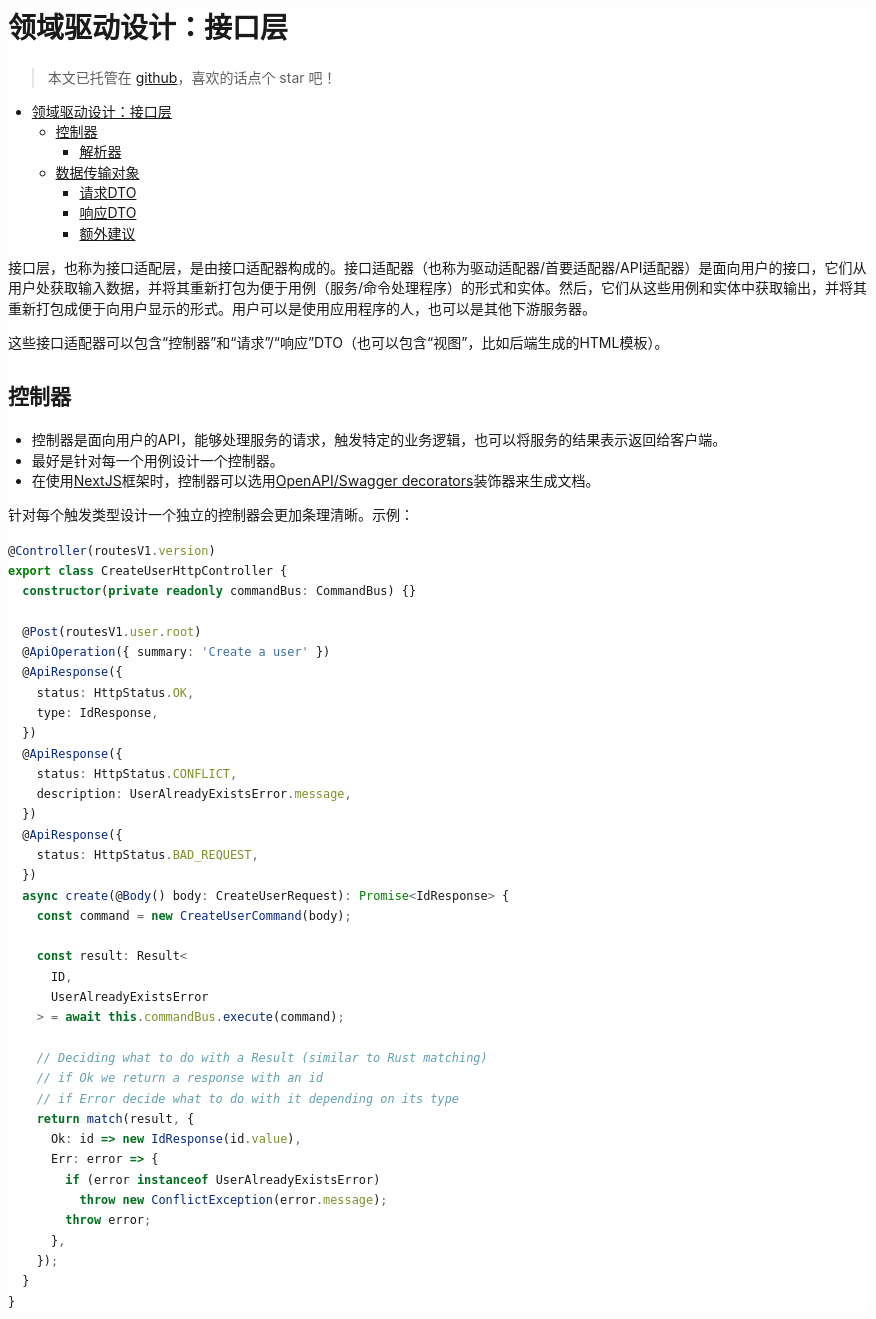 # 领域驱动设计：接口层
> 本文已托管在 [github](https://github.com/StLeoX/domain-driven-hexagon)，喜欢的话点个 star 吧！

- [领域驱动设计：接口层](#领域驱动设计接口层)
  - [控制器](#控制器)
    - [解析器](#解析器)
  - [数据传输对象](#数据传输对象)
    - [请求DTO](#请求dto)
    - [响应DTO](#响应dto)
    - [额外建议](#额外建议)


​    接口层，也称为接口适配层，是由接口适配器构成的。接口适配器（也称为驱动适配器/首要适配器/API适配器）是面向用户的接口，它们从用户处获取输入数据，并将其重新打包为便于用例（服务/命令处理程序）的形式和实体。然后，它们从这些用例和实体中获取输出，并将其重新打包成便于向用户显示的形式。用户可以是使用应用程序的人，也可以是其他下游服务器。

​    这些接口适配器可以包含“控制器”和“请求”/“响应”DTO（也可以包含“视图”，比如后端生成的HTML模板）。

## 控制器

- 控制器是面向用户的API，能够处理服务的请求，触发特定的业务逻辑，也可以将服务的结果表示返回给客户端。
- 最好是针对每一个用例设计一个控制器。
- 在使用[NextJS](https://docs.nestjs.com/)框架时，控制器可以选用[OpenAPI/Swagger decorators](https://docs.nestjs.com/openapi/operations)装饰器来生成文档。

针对每个触发类型设计一个独立的控制器会更加条理清晰。示例：
```typescript
@Controller(routesV1.version)
export class CreateUserHttpController {
  constructor(private readonly commandBus: CommandBus) {}

  @Post(routesV1.user.root)
  @ApiOperation({ summary: 'Create a user' })
  @ApiResponse({
    status: HttpStatus.OK,
    type: IdResponse,
  })
  @ApiResponse({
    status: HttpStatus.CONFLICT,
    description: UserAlreadyExistsError.message,
  })
  @ApiResponse({
    status: HttpStatus.BAD_REQUEST,
  })
  async create(@Body() body: CreateUserRequest): Promise<IdResponse> {
    const command = new CreateUserCommand(body);

    const result: Result<
      ID,
      UserAlreadyExistsError
    > = await this.commandBus.execute(command);

    // Deciding what to do with a Result (similar to Rust matching)
    // if Ok we return a response with an id
    // if Error decide what to do with it depending on its type
    return match(result, {
      Ok: id => new IdResponse(id.value),
      Err: error => {
        if (error instanceof UserAlreadyExistsError)
          throw new ConflictException(error.message);
        throw error;
      },
    });
  }
}
```